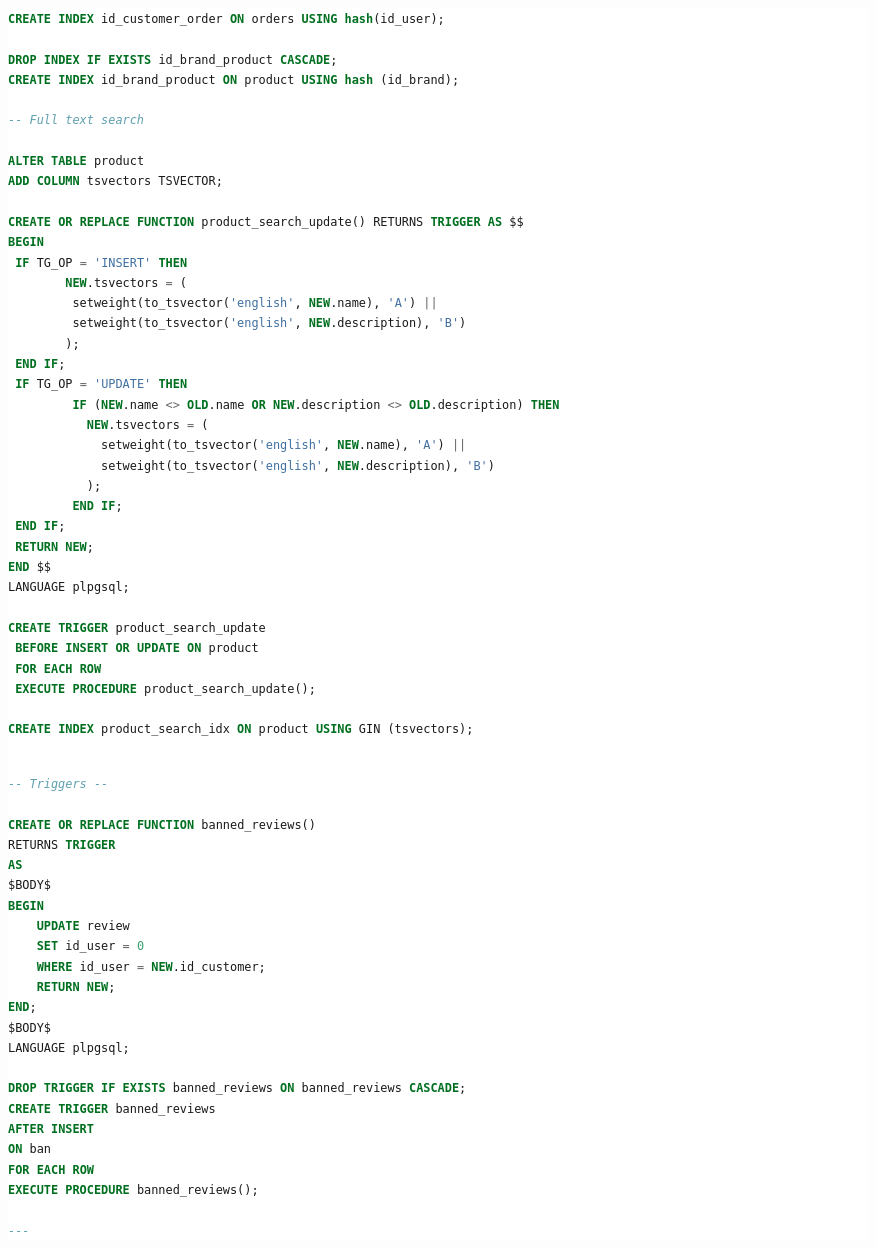 ```sql
CREATE INDEX id_customer_order ON orders USING hash(id_user);

DROP INDEX IF EXISTS id_brand_product CASCADE;
CREATE INDEX id_brand_product ON product USING hash (id_brand);

-- Full text search

ALTER TABLE product
ADD COLUMN tsvectors TSVECTOR;

CREATE OR REPLACE FUNCTION product_search_update() RETURNS TRIGGER AS $$
BEGIN
 IF TG_OP = 'INSERT' THEN
        NEW.tsvectors = (
         setweight(to_tsvector('english', NEW.name), 'A') ||
         setweight(to_tsvector('english', NEW.description), 'B')
        );
 END IF;
 IF TG_OP = 'UPDATE' THEN
         IF (NEW.name <> OLD.name OR NEW.description <> OLD.description) THEN
           NEW.tsvectors = (
             setweight(to_tsvector('english', NEW.name), 'A') ||
             setweight(to_tsvector('english', NEW.description), 'B')
           );
         END IF;
 END IF;
 RETURN NEW;
END $$
LANGUAGE plpgsql;

CREATE TRIGGER product_search_update
 BEFORE INSERT OR UPDATE ON product
 FOR EACH ROW
 EXECUTE PROCEDURE product_search_update();

CREATE INDEX product_search_idx ON product USING GIN (tsvectors);
```

```sql

-- Triggers --

CREATE OR REPLACE FUNCTION banned_reviews() 
RETURNS TRIGGER 
AS 
$BODY$
BEGIN
    UPDATE review
    SET id_user = 0
    WHERE id_user = NEW.id_customer;
	RETURN NEW;
END;
$BODY$ 
LANGUAGE plpgsql;

DROP TRIGGER IF EXISTS banned_reviews ON banned_reviews CASCADE;
CREATE TRIGGER banned_reviews 
AFTER INSERT
ON ban
FOR EACH ROW
EXECUTE PROCEDURE banned_reviews();

---

```